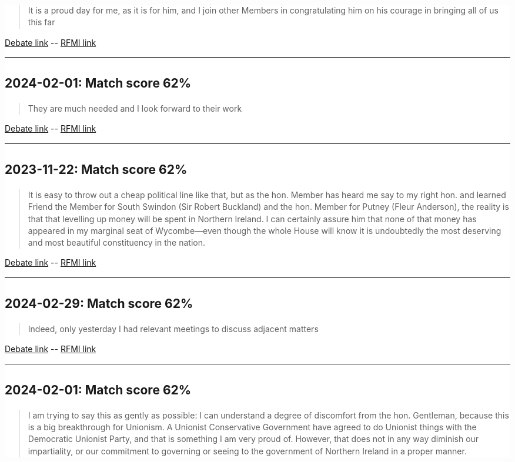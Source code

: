 >It is a proud day for me, as it is for him, and I join other Members in congratulating him on his courage in bringing all of us this far

[Debate link](https://www.theyworkforyou.com/debates/?id=2024-02-01a.1045.1)  --  [RFMI link](https://www.theyworkforyou.com/mp/24786/register)


---



## 2024-02-01: Match score 62%

>They are much needed and I look forward to their work

[Debate link](https://www.theyworkforyou.com/debates/?id=2024-02-01a.1049.9)  --  [RFMI link](https://www.theyworkforyou.com/mp/24786/register)


---



## 2023-11-22: Match score 62%

>It is easy to throw out a cheap political line like that, but as the hon. Member has heard me say to my right hon. and learned Friend the Member for South Swindon (Sir Robert Buckland) and the hon. Member for Putney (Fleur Anderson), the reality is that that levelling up money will be spent in Northern Ireland. I can certainly assure him that none of that money has appeared in my marginal seat of Wycombe—even though the whole House will know it is undoubtedly the most deserving and most beautiful constituency in the nation.

[Debate link](https://www.theyworkforyou.com/debates/?id=2023-11-22d.309.0)  --  [RFMI link](https://www.theyworkforyou.com/mp/24786/register)


---



## 2024-02-29: Match score 62%

>Indeed, only yesterday I had relevant meetings to discuss adjacent matters

[Debate link](https://www.theyworkforyou.com/debates/?id=2024-02-29b.427.4)  --  [RFMI link](https://www.theyworkforyou.com/mp/24786/register)


---



## 2024-02-01: Match score 62%

>I am trying to say this as gently as possible: I can understand a degree of discomfort from the hon. Gentleman, because this is a big breakthrough for Unionism. A Unionist Conservative Government have agreed to do Unionist things with the Democratic Unionist Party, and that is something I am very proud of. However,  that does not in any way diminish our impartiality, or our commitment to governing or seeing to the government of Northern Ireland in a proper manner.
